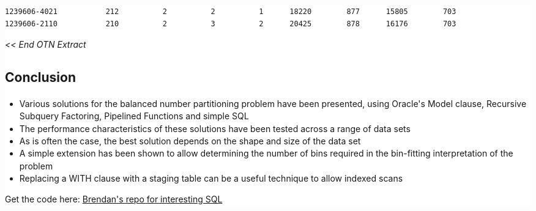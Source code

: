 ```
1239606-4021           212          2          2          1      18220        877      15805        703
1239606-2110           210          2          3          2      20425        878      16176        703
```

_<< End OTN Extract_

## Conclusion

- Various solutions for the balanced number partitioning problem have been presented, using Oracle's Model clause, Recursive Subquery Factoring, Pipelined Functions and simple SQL
- The performance characteristics of these solutions have been tested across a range of data sets
- As is often the case, the best solution depends on the shape and size of the data set
- A simple extension has been shown to allow determining the number of bins required in the bin-fitting interpretation of the problem
- Replacing a WITH clause with a staging table can be a useful technique to allow indexed scans

Get the code here: [Brendan's repo for interesting SQL](https://github.com/BrenPatF/sql_demos)
